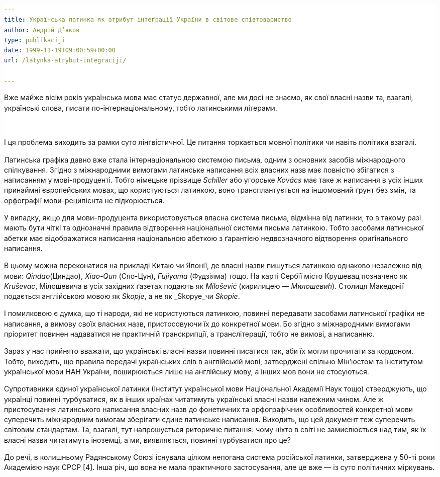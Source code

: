 ```yaml
---
title: Українська латинка як атрибут інтеґрації України в світове співтовариство
author: Андрій Д’яков
type: publikaciji
date: 1999-11-19T09:00:59+00:00
url: /latynka-atrybut-integraciji/

---
```

Вже майже вісім років українська мова має статус державної, але ми досі не знаємо, як свої власні назви та, взагалі, українські слова, писати по-інтернаціональному, тобто латинськими літерами.

 

І ця проблема виходить за рамки суто лінґвістичної. Це питання торкається мовної політики чи навіть політики взагалі.

Латинська графіка давно вже стала інтернаціональною системою письма, одним з основних засобів міжнародного спілкування. Згідно з міжнародними вимогами латинське написання всіх власних назв має повністю збігатися з написанням у мові-продуценті. Тобто німецьке прізвище _Schiller_ або угорське _Kováсs_ має таке ж написання в усіх інших принаймні європейських мовах, що користуються латинкою, воно трансплантується на іншомовний ґрунт без змін, та орфографії мови-реципієнта не підкорюється.

У випадку, якщо для мови-продуцента використовується власна система письма, відмінна від латинки, то в такому разі мають бути чіткі та однозначні правила відтворення національної системи письма латинкою. Тобто засобами латинської абетки має відображатися написання національною абеткою з ґарантією недвозначного відтворення ориґінального написання.

В цьому можна переконатися на прикладі Китаю чи Японії, де власні назви пишуться латинкою однаково незалежно від мови: _Qindao_(Циндао), _Xiao-Qun_ (Сяо-Цун), _Fujiyama_ (Фудзіяма) тощо. На карті Сербії місто Крушевац позначено як _Kruševac_, Мілошевича в усіх західних ґазетах подають як _Milošević_ (кирилицею — _Милошевић_). Столиця Македонії подається англійською мовою як _Skopje_, а не як _Skopye_чи _Skopie_.

І помилковою є думка, що ті народи, які не користуються латинкою, повинні передавати засобами латинської графіки не написання, а вимову своїх власних назв, пристосовуючи їх до конкретної мови. Бо згідно з міжнародними вимогами пріоритет повинен надаватися не практичній транскрипції, а транслітерації, тобто не вимові, а написанню.

Зараз у нас прийнято вважати, що українські власні назви повинні писатися так, аби їх могли прочитати за кордоном. Тобто, виходить, що правила передачі українських слів в англійській мові, затверджені спільно Мін’юстом та Інститутом української мови НАН України, поширюються лише на англійську мову, а інших мов вони не стосуються.

Супротивники єдиної української латинки (Інститут української мови Національної Академії Наук тощо) стверджують, що українці повинні турбуватися, як в інших країнах читатимуть українські власні назви належним чином. Але ж пристосування латинського написання власних назв до фонетичних та орфографічних особливостей конкретної мови суперечить міжнародним вимогам зберігати єдине латинське написання. Виходить, що цей документ теж суперечить світовим стандартам. Та, взагалі, тут напрошується риторичне питання: чому ніхто в світі не замислюється над тим, як їх власні назви читатимуть іноземці, а ми, виявляється, повинні турбуватися про це?

До речі, в колишньому Радянському Союзі існувала цілком непогана система російської латинки, затверджена у 50-тi роки Академією наук СРСР [4]. Інша річ, що вона не мала практичного застосування, але це вже — із суто політичних міркувань.

